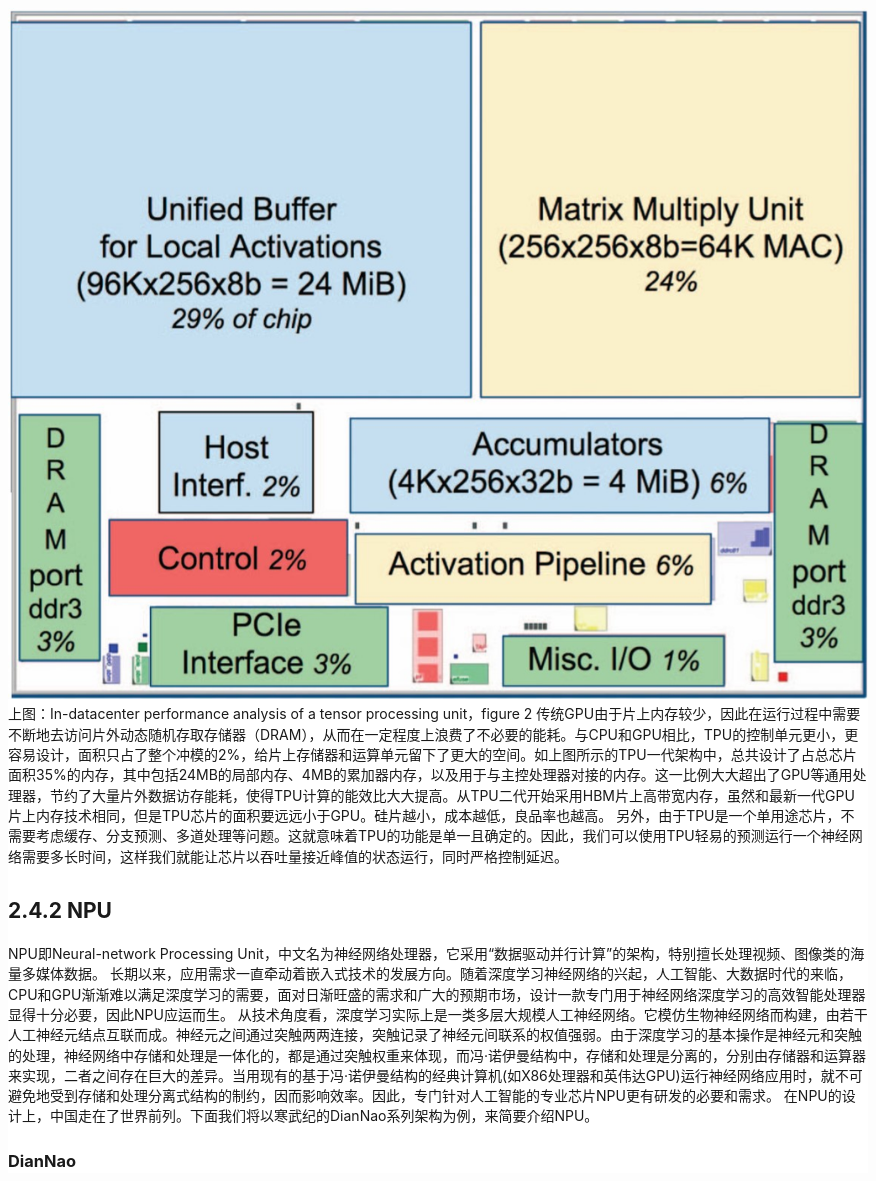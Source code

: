![](./figures/FloorPlan.jpg)
上图：In-datacenter performance analysis of a tensor processing unit，figure 2
传统GPU由于片上内存较少，因此在运行过程中需要不断地去访问片外动态随机存取存储器（DRAM），从而在一定程度上浪费了不必要的能耗。与CPU和GPU相比，TPU的控制单元更小，更容易设计，面积只占了整个冲模的2%，给片上存储器和运算单元留下了更大的空间。如上图所示的TPU一代架构中，总共设计了占总芯片面积35%的内存，其中包括24MB的局部内存、4MB的累加器内存，以及用于与主控处理器对接的内存。这一比例大大超出了GPU等通用处理器，节约了大量片外数据访存能耗，使得TPU计算的能效比大大提高。从TPU二代开始采用HBM片上高带宽内存，虽然和最新一代GPU片上内存技术相同，但是TPU芯片的面积要远远小于GPU。硅片越小，成本越低，良品率也越高。
另外，由于TPU是一个单用途芯片，不需要考虑缓存、分支预测、多道处理等问题。这就意味着TPU的功能是单一且确定的。因此，我们可以使用TPU轻易的预测运行一个神经网络需要多长时间，这样我们就能让芯片以吞吐量接近峰值的状态运行，同时严格控制延迟。
## 2.4.2 NPU
NPU即Neural-network Processing Unit，中文名为神经网络处理器，它采用“数据驱动并行计算”的架构，特别擅长处理视频、图像类的海量多媒体数据。
长期以来，应用需求一直牵动着嵌入式技术的发展方向。随着深度学习神经网络的兴起，人工智能、大数据时代的来临，CPU和GPU渐渐难以满足深度学习的需要，面对日渐旺盛的需求和广大的预期市场，设计一款专门用于神经网络深度学习的高效智能处理器显得十分必要，因此NPU应运而生。
从技术角度看，深度学习实际上是一类多层大规模人工神经网络。它模仿生物神经网络而构建，由若干人工神经元结点互联而成。神经元之间通过突触两两连接，突触记录了神经元间联系的权值强弱。由于深度学习的基本操作是神经元和突触的处理，神经网络中存储和处理是一体化的，都是通过突触权重来体现，而冯·诺伊曼结构中，存储和处理是分离的，分别由存储器和运算器来实现，二者之间存在巨大的差异。当用现有的基于冯·诺伊曼结构的经典计算机(如X86处理器和英伟达GPU)运行神经网络应用时，就不可避免地受到存储和处理分离式结构的制约，因而影响效率。因此，专门针对人工智能的专业芯片NPU更有研发的必要和需求。
在NPU的设计上，中国走在了世界前列。下面我们将以寒武纪的DianNao系列架构为例，来简要介绍NPU。
### DianNao
